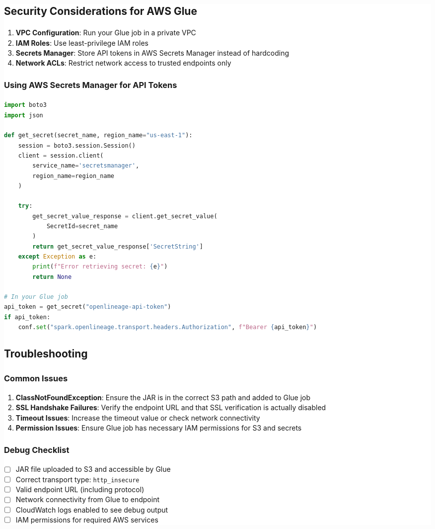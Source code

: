 ## Security Considerations for AWS Glue

1. **VPC Configuration**: Run your Glue job in a private VPC
2. **IAM Roles**: Use least-privilege IAM roles
3. **Secrets Manager**: Store API tokens in AWS Secrets Manager instead of hardcoding
4. **Network ACLs**: Restrict network access to trusted endpoints only

### Using AWS Secrets Manager for API Tokens

```python
import boto3
import json

def get_secret(secret_name, region_name="us-east-1"):
    session = boto3.session.Session()
    client = session.client(
        service_name='secretsmanager',
        region_name=region_name
    )
    
    try:
        get_secret_value_response = client.get_secret_value(
            SecretId=secret_name
        )
        return get_secret_value_response['SecretString']
    except Exception as e:
        print(f"Error retrieving secret: {e}")
        return None

# In your Glue job
api_token = get_secret("openlineage-api-token")
if api_token:
    conf.set("spark.openlineage.transport.headers.Authorization", f"Bearer {api_token}")
```

## Troubleshooting

### Common Issues

1. **ClassNotFoundException**: Ensure the JAR is in the correct S3 path and added to Glue job
2. **SSL Handshake Failures**: Verify the endpoint URL and that SSL verification is actually disabled
3. **Timeout Issues**: Increase the timeout value or check network connectivity
4. **Permission Issues**: Ensure Glue job has necessary IAM permissions for S3 and secrets

### Debug Checklist

- [ ] JAR file uploaded to S3 and accessible by Glue
- [ ] Correct transport type: `http_insecure`
- [ ] Valid endpoint URL (including protocol)
- [ ] Network connectivity from Glue to endpoint
- [ ] CloudWatch logs enabled to see debug output
- [ ] IAM permissions for required AWS services
